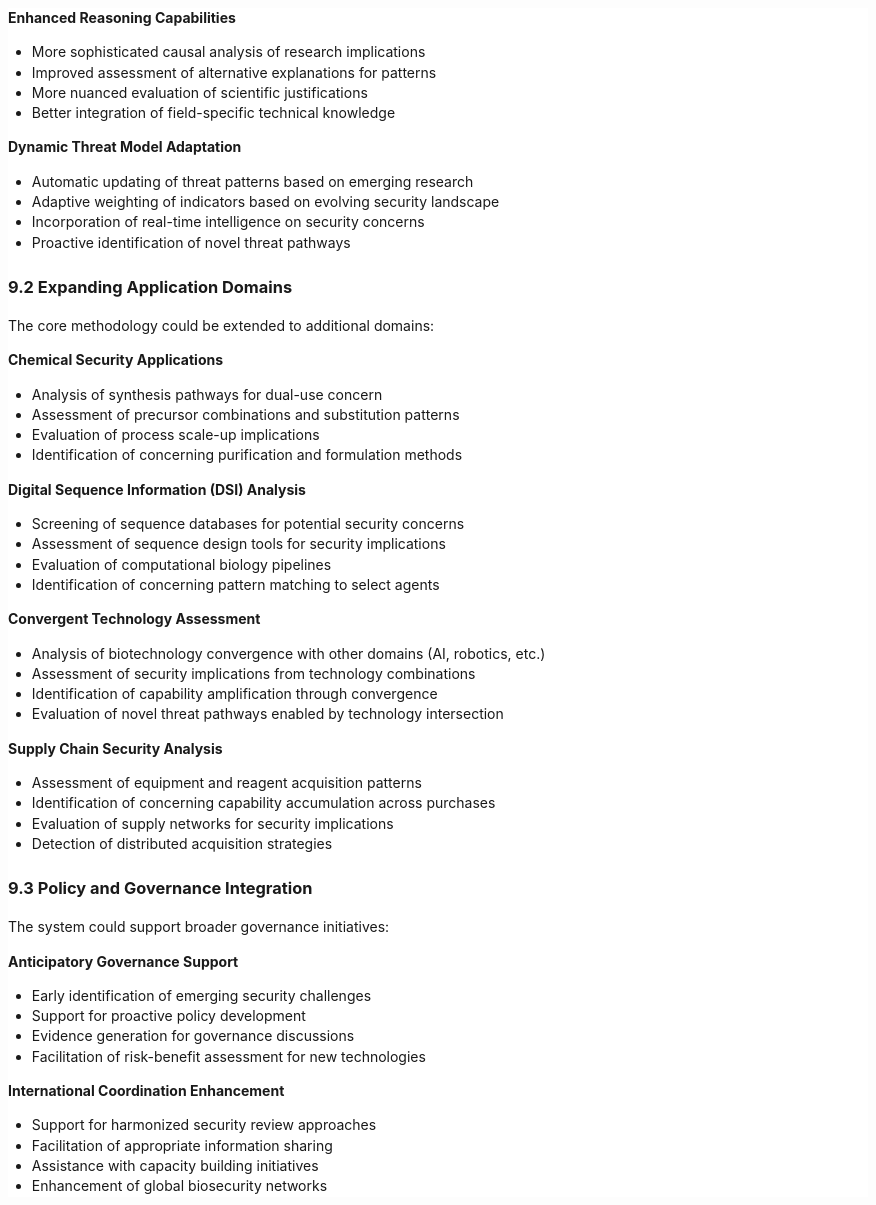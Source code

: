 **Enhanced Reasoning Capabilities**
- More sophisticated causal analysis of research implications
- Improved assessment of alternative explanations for patterns
- More nuanced evaluation of scientific justifications
- Better integration of field-specific technical knowledge

**Dynamic Threat Model Adaptation**
- Automatic updating of threat patterns based on emerging research
- Adaptive weighting of indicators based on evolving security landscape
- Incorporation of real-time intelligence on security concerns
- Proactive identification of novel threat pathways

### 9.2 Expanding Application Domains

The core methodology could be extended to additional domains:

**Chemical Security Applications**
- Analysis of synthesis pathways for dual-use concern
- Assessment of precursor combinations and substitution patterns
- Evaluation of process scale-up implications
- Identification of concerning purification and formulation methods

**Digital Sequence Information (DSI) Analysis**
- Screening of sequence databases for potential security concerns
- Assessment of sequence design tools for security implications
- Evaluation of computational biology pipelines
- Identification of concerning pattern matching to select agents

**Convergent Technology Assessment**
- Analysis of biotechnology convergence with other domains (AI, robotics, etc.)
- Assessment of security implications from technology combinations
- Identification of capability amplification through convergence
- Evaluation of novel threat pathways enabled by technology intersection

**Supply Chain Security Analysis**
- Assessment of equipment and reagent acquisition patterns
- Identification of concerning capability accumulation across purchases
- Evaluation of supply networks for security implications
- Detection of distributed acquisition strategies

### 9.3 Policy and Governance Integration

The system could support broader governance initiatives:

**Anticipatory Governance Support**
- Early identification of emerging security challenges
- Support for proactive policy development
- Evidence generation for governance discussions
- Facilitation of risk-benefit assessment for new technologies

**International Coordination Enhancement**
- Support for harmonized security review approaches
- Facilitation of appropriate information sharing
- Assistance with capacity building initiatives
- Enhancement of global biosecurity networks
